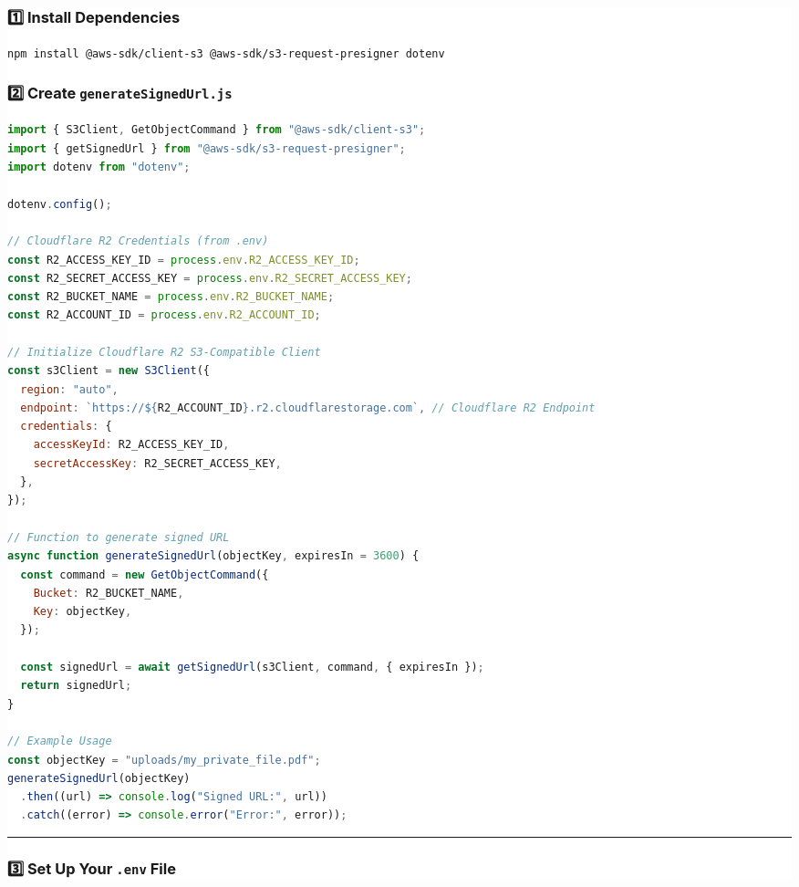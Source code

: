 ### **1️⃣ Install Dependencies**

```sh
npm install @aws-sdk/client-s3 @aws-sdk/s3-request-presigner dotenv
```

### **2️⃣ Create `generateSignedUrl.js`**

```javascript
import { S3Client, GetObjectCommand } from "@aws-sdk/client-s3";
import { getSignedUrl } from "@aws-sdk/s3-request-presigner";
import dotenv from "dotenv";

dotenv.config();

// Cloudflare R2 Credentials (from .env)
const R2_ACCESS_KEY_ID = process.env.R2_ACCESS_KEY_ID;
const R2_SECRET_ACCESS_KEY = process.env.R2_SECRET_ACCESS_KEY;
const R2_BUCKET_NAME = process.env.R2_BUCKET_NAME;
const R2_ACCOUNT_ID = process.env.R2_ACCOUNT_ID;

// Initialize Cloudflare R2 S3-Compatible Client
const s3Client = new S3Client({
  region: "auto",
  endpoint: `https://${R2_ACCOUNT_ID}.r2.cloudflarestorage.com`, // Cloudflare R2 Endpoint
  credentials: {
    accessKeyId: R2_ACCESS_KEY_ID,
    secretAccessKey: R2_SECRET_ACCESS_KEY,
  },
});

// Function to generate signed URL
async function generateSignedUrl(objectKey, expiresIn = 3600) {
  const command = new GetObjectCommand({
    Bucket: R2_BUCKET_NAME,
    Key: objectKey,
  });

  const signedUrl = await getSignedUrl(s3Client, command, { expiresIn });
  return signedUrl;
}

// Example Usage
const objectKey = "uploads/my_private_file.pdf";
generateSignedUrl(objectKey)
  .then((url) => console.log("Signed URL:", url))
  .catch((error) => console.error("Error:", error));
```

---

### **3️⃣ Set Up Your `.env` File**

